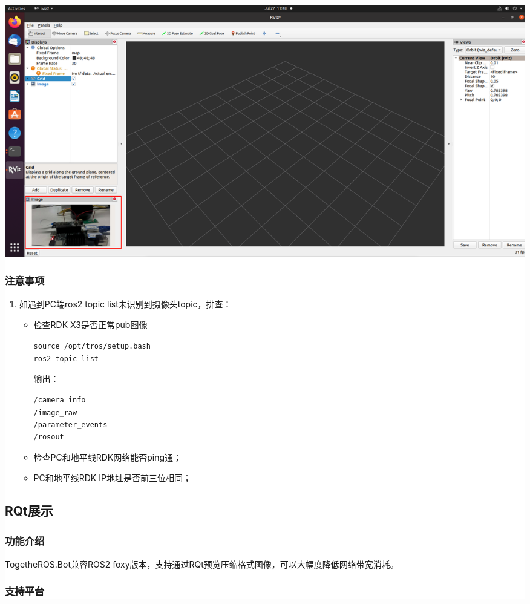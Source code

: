    ![rviz2-result](./image/demo_render/rviz2-result.png)

### 注意事项

1. 如遇到PC端ros2 topic list未识别到摄像头topic，排查：

   - 检查RDK X3是否正常pub图像

      ```shell
      source /opt/tros/setup.bash
      ros2 topic list
      ```

      输出：

      ```shell
      /camera_info
      /image_raw
      /parameter_events
      /rosout
      ```

   - 检查PC和地平线RDK网络能否ping通；
   - PC和地平线RDK IP地址是否前三位相同；

## RQt展示

### 功能介绍

TogetheROS.Bot兼容ROS2 foxy版本，支持通过RQt预览压缩格式图像，可以大幅度降低网络带宽消耗。

### 支持平台
